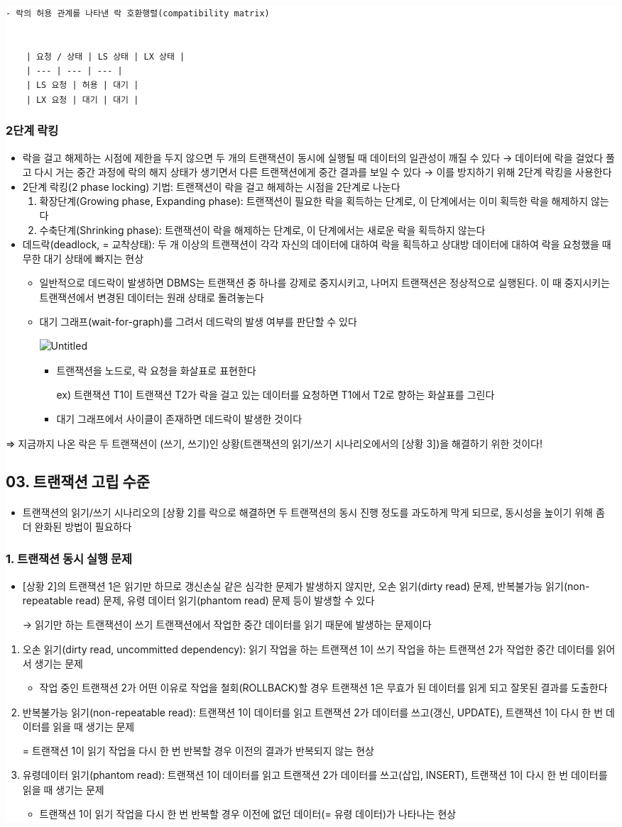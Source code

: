     - 락의 허용 관계를 나타낸 락 호환행렬(compatibility matrix)
        
        
        | 요청 / 상태 | LS 상태 | LX 상태 |
        | --- | --- | --- |
        | LS 요청 | 허용 | 대기 |
        | LX 요청 | 대기 | 대기 |

### 2단계 락킹

- 락을 걸고 해제하는 시점에 제한을 두지 않으면 두 개의 트랜잭션이 동시에 실행될 때 데이터의 일관성이 깨질 수 있다 → 데이터에 락을 걸었다 풀고 다시 거는 중간 과정에 락의 해지 상태가 생기면서 다른 트랜잭션에게 중간 결과를 보일 수 있다 → 이를 방지하기 위해 2단계 락킹을 사용한다
- 2단계 락킹(2 phase locking) 기법: 트랜잭션이 락을 걸고 해제하는 시점을 2단계로 나눈다
    1. 확장단계(Growing phase, Expanding phase): 트랜잭션이 필요한 락을 획득하는 단계로, 이 단계에서는 이미 획득한 락을 해제하지 않는다
    2. 수축단계(Shrinking phase): 트랜잭션이 락을 해제하는 단계로, 이 단계에서는 새로운 락을 획득하지 않는다
- 데드락(deadlock, = 교착상태): 두 개 이상의 트랜잭션이 각각 자신의 데이터에 대하여 락을 획득하고 상대방 데이터에 대하여 락을 요청했을 때 무한 대기 상태에 빠지는 현상
    - 일반적으로 데드락이 발생하면 DBMS는 트랜잭션 중 하나를 강제로 중지시키고, 나머지 트랜잭션은 정상적으로 실행된다. 이 때 중지시키는 트랜잭션에서 변경된 데이터는 원래 상태로 돌려놓는다
    - 대기 그래프(wait-for-graph)를 그려서 데드락의 발생 여부를 판단할 수 있다
        
        ![Untitled](8%E1%84%8C%E1%85%AE%E1%84%8E%E1%85%A1%209f8b35603741410a9b0abdd5bd5a74e6/Untitled%201.png)
        
        - 트랜잭션을 노드로, 락 요청을 화살표로 표현한다
            
            ex) 트랜잭션 T1이 트랜잭션 T2가 락을 걸고 있는 데이터를 요청하면 T1에서 T2로 향하는 화살표를 그린다
            
        - 대기 그래프에서 사이클이 존재하면 데드락이 발생한 것이다
        

⇒ 지금까지 나온 락은 두 트랜잭션이 (쓰기, 쓰기)인 상황(트랜잭션의 읽기/쓰기 시나리오에서의 [상황 3])을 해결하기 위한 것이다!

## 03. 트랜잭션 고립 수준

- 트랜잭션의 읽기/쓰기 시나리오의 [상황 2]를 락으로 해결하면 두 트랜잭션의 동시 진행 정도를 과도하게 막게 되므로, 동시성을 높이기 위해 좀 더 완화된 방법이 필요하다

### 1. 트랜잭션 동시 실행 문제

- [상황 2]의 트랜잭션 1은 읽기만 하므로 갱신손실 같은 심각한 문제가 발생하지 않지만, 오손 읽기(dirty read) 문제, 반복불가능 읽기(non-repeatable read) 문제, 유령 데이터 읽기(phantom read) 문제 등이 발생할 수 있다
    
    → 읽기만 하는 트랜잭션이 쓰기 트랜잭션에서 작업한 중간 데이터를 읽기 때문에 발생하는 문제이다
    
1. 오손 읽기(dirty read, uncommitted dependency): 읽기 작업을 하는 트랜잭션 1이 쓰기 작업을 하는 트랜잭션 2가 작업한 중간 데이터를 읽어서 생기는 문제
    - 작업 중인 트랜잭션 2가 어떤 이유로 작업을 철회(ROLLBACK)할 경우 트랜잭션 1은 무효가 된 데이터를 읽게 되고 잘못된 결과를 도출한다
2. 반복불가능 읽기(non-repeatable read): 트랜잭션 1이 데이터를 읽고 트랜잭션 2가 데이터를 쓰고(갱신, UPDATE), 트랜잭션 1이 다시 한 번 데이터를 읽을 때 생기는 문제
    
    = 트랜잭션 1이 읽기 작업을 다시 한 번 반복할 경우 이전의 결과가 반복되지 않는 현상
    
3. 유령데이터 읽기(phantom read): 트랜잭션 1이 데이터를 읽고 트랜잭션 2가 데이터를 쓰고(삽입, INSERT), 트랜잭션 1이 다시 한 번 데이터를 읽을 때 생기는 문제
    - 트랜잭션 1이 읽기 작업을 다시 한 번 반복할 경우 이전에 없던 데이터(= 유령 데이터)가 나타나는 현상
